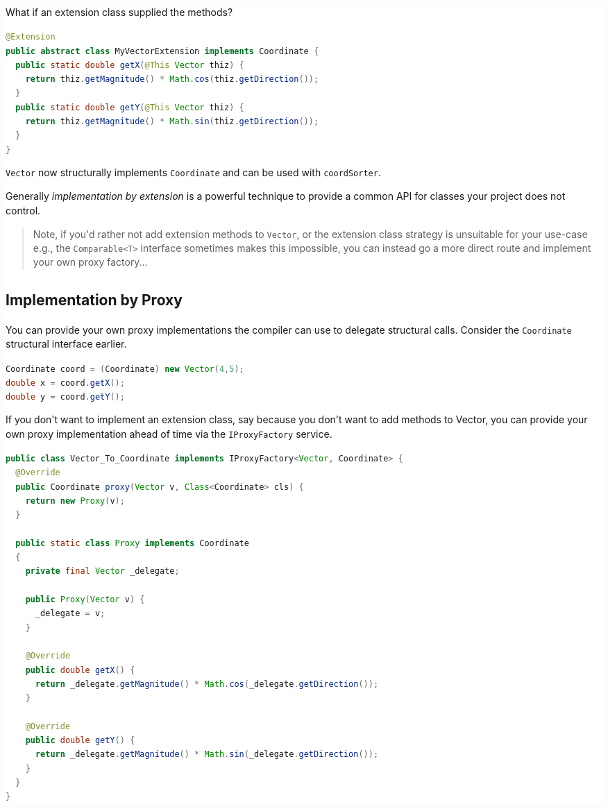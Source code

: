 What if an extension class supplied the methods?
  
```java
@Extension
public abstract class MyVectorExtension implements Coordinate {
  public static double getX(@This Vector thiz) {
    return thiz.getMagnitude() * Math.cos(thiz.getDirection()); 
  }
  public static double getY(@This Vector thiz) {
    return thiz.getMagnitude() * Math.sin(thiz.getDirection()); 
  }
}
```

`Vector` now structurally implements `Coordinate` and can be used with `coordSorter`.

Generally _implementation by extension_ is a powerful technique to provide a common API for classes your 
project does not control.

>Note, if you'd rather not add extension methods to `Vector`, or the extension class strategy is unsuitable for
your use-case e.g., the `Comparable<T>` interface sometimes makes this impossible, you can instead go a more direct
route and implement your own proxy factory...

## Implementation by Proxy

You can provide your own proxy implementations the compiler can use to delegate structural calls. Consider the 
`Coordinate` structural interface earlier.
```java
Coordinate coord = (Coordinate) new Vector(4,5);
double x = coord.getX();
double y = coord.getY();
```
If you don't want to implement an extension class, say because you don't want to add methods to Vector, you can provide
your own proxy implementation ahead of time via the `IProxyFactory` service.
```java
public class Vector_To_Coordinate implements IProxyFactory<Vector, Coordinate> {
  @Override
  public Coordinate proxy(Vector v, Class<Coordinate> cls) {
    return new Proxy(v);
  }

  public static class Proxy implements Coordinate
  {
    private final Vector _delegate;

    public Proxy(Vector v) {
      _delegate = v;
    }

    @Override
    public double getX() {
      return _delegate.getMagnitude() * Math.cos(_delegate.getDirection());
    }
    
    @Override
    public double getY() {
      return _delegate.getMagnitude() * Math.sin(_delegate.getDirection());
    }
  }
}
```